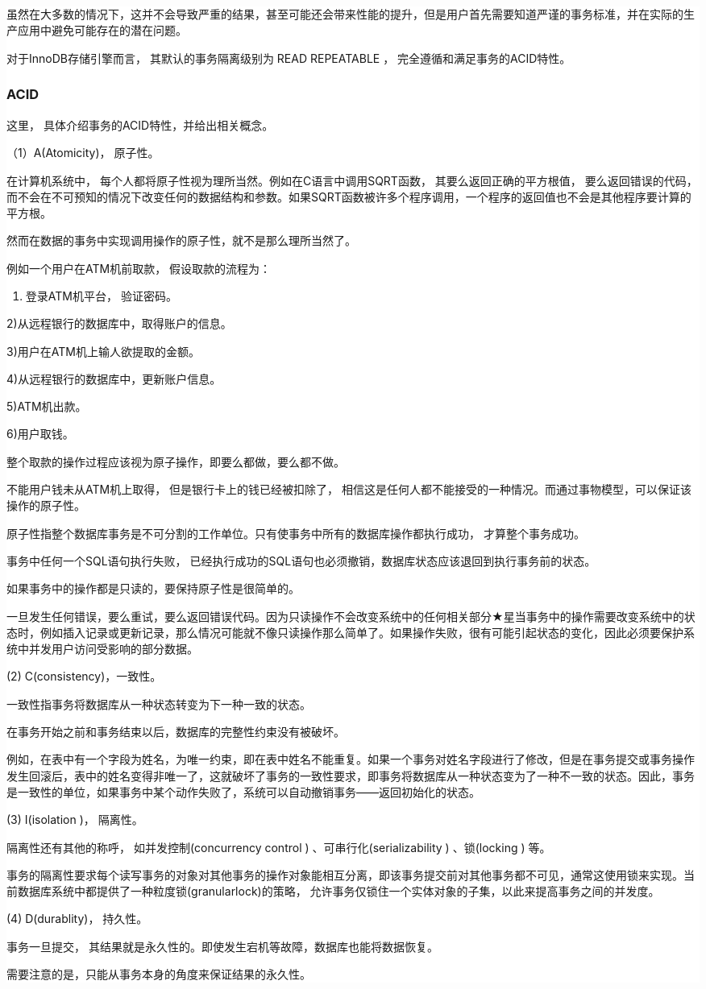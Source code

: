 虽然在大多数的情况下，这并不会导致严重的结果，甚至可能还会带来性能的提升，但是用户首先需要知道严谨的事务标准，并在实际的生产应用中避免可能存在的潜在问题。

对于InnoDB存储引擎而言， 其默认的事务隔离级别为 READ REPEATABLE ， 完全遵循和满足事务的ACID特性。

### ACID

这里， 具体介绍事务的ACID特性，并给出相关概念。

（1）A(Atomicity)， 原子性。

在计算机系统中， 每个人都将原子性视为理所当然。例如在C语言中调用SQRT函数， 其要么返回正确的平方根值， 要么返回错误的代码， 而不会在不可预知的情况下改变任何的数据结构和参数。如果SQRT函数被许多个程序调用，一个程序的返回值也不会是其他程序要计算的平方根。

然而在数据的事务中实现调用操作的原子性，就不是那么理所当然了。

例如一个用户在ATM机前取款， 假设取款的流程为：

1) 登录ATM机平台， 验证密码。

2)从远程银行的数据库中，取得账户的信息。

3)用户在ATM机上输人欲提取的金额。

4)从远程银行的数据库中，更新账户信息。

5)ATM机出款。

6)用户取钱。

整个取款的操作过程应该视为原子操作，即要么都做，要么都不做。

不能用户钱未从ATM机上取得， 但是银行卡上的钱已经被扣除了， 相信这是任何人都不能接受的一种情况。而通过事物模型，可以保证该操作的原子性。

原子性指整个数据库事务是不可分割的工作单位。只有使事务中所有的数据库操作都执行成功， 才算整个事务成功。

事务中任何一个SQL语句执行失败， 已经执行成功的SQL语句也必须撤销，数据库状态应该退回到执行事务前的状态。

如果事务中的操作都是只读的，要保持原子性是很简单的。

一旦发生任何错误，要么重试，要么返回错误代码。因为只读操作不会改变系统中的任何相关部分★星当事务中的操作需要改变系统中的状态时，例如插入记录或更新记录，那么情况可能就不像只读操作那么简单了。如果操作失败，很有可能引起状态的变化，因此必须要保护系统中并发用户访问受影响的部分数据。

(2) C(consistency)，一致性。

一致性指事务将数据库从一种状态转变为下一种一致的状态。

在事务开始之前和事务结束以后，数据库的完整性约束没有被破坏。

例如，在表中有一个字段为姓名，为唯一约束，即在表中姓名不能重复。如果一个事务对姓名字段进行了修改，但是在事务提交或事务操作发生回滚后，表中的姓名变得非唯一了，这就破坏了事务的一致性要求，即事务将数据库从一种状态变为了一种不一致的状态。因此，事务是一致性的单位，如果事务中某个动作失败了，系统可以自动撤销事务——返回初始化的状态。

(3) I(isolation )， 隔离性。

隔离性还有其他的称呼， 如并发控制(concurrency control ) 、可串行化(serializability ) 、锁(locking ) 等。

事务的隔离性要求每个读写事务的对象对其他事务的操作对象能相互分离，即该事务提交前对其他事务都不可见，通常这使用锁来实现。当前数据库系统中都提供了一种粒度锁(granularlock)的策略， 允许事务仅锁住一个实体对象的子集，以此来提高事务之间的并发度。

(4) D(durablity)， 持久性。

事务一旦提交， 其结果就是永久性的。即使发生宕机等故障，数据库也能将数据恢复。

需要注意的是，只能从事务本身的角度来保证结果的永久性。

